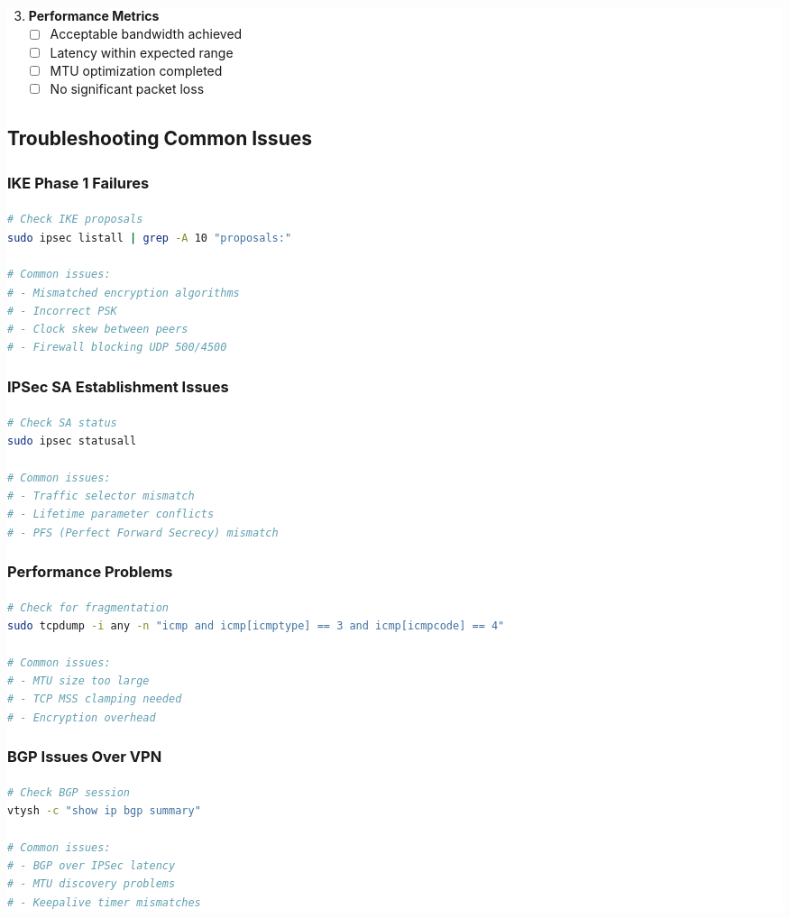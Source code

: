 3. **Performance Metrics**
   - [ ] Acceptable bandwidth achieved
   - [ ] Latency within expected range
   - [ ] MTU optimization completed
   - [ ] No significant packet loss

## Troubleshooting Common Issues

### IKE Phase 1 Failures
```bash
# Check IKE proposals
sudo ipsec listall | grep -A 10 "proposals:"

# Common issues:
# - Mismatched encryption algorithms
# - Incorrect PSK
# - Clock skew between peers
# - Firewall blocking UDP 500/4500
```

### IPSec SA Establishment Issues
```bash
# Check SA status
sudo ipsec statusall

# Common issues:
# - Traffic selector mismatch
# - Lifetime parameter conflicts
# - PFS (Perfect Forward Secrecy) mismatch
```

### Performance Problems
```bash
# Check for fragmentation
sudo tcpdump -i any -n "icmp and icmp[icmptype] == 3 and icmp[icmpcode] == 4"

# Common issues:
# - MTU size too large
# - TCP MSS clamping needed
# - Encryption overhead
```

### BGP Issues Over VPN
```bash
# Check BGP session
vtysh -c "show ip bgp summary"

# Common issues:
# - BGP over IPSec latency
# - MTU discovery problems
# - Keepalive timer mismatches
```

